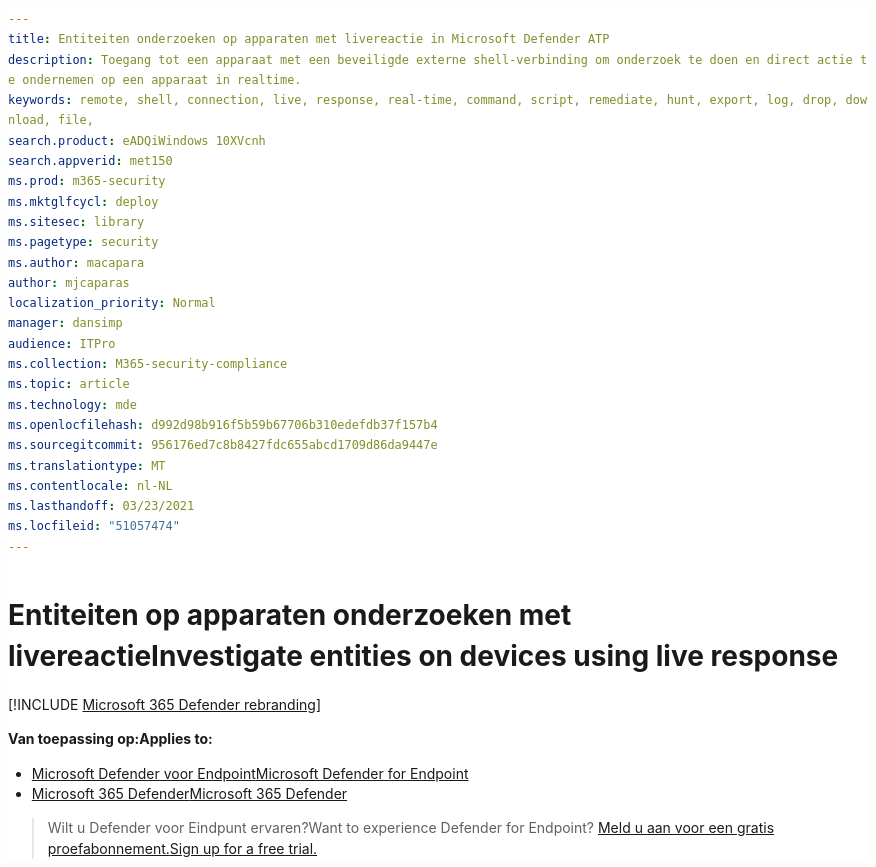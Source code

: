 ```yaml
---
title: Entiteiten onderzoeken op apparaten met livereactie in Microsoft Defender ATP
description: Toegang tot een apparaat met een beveiligde externe shell-verbinding om onderzoek te doen en direct actie te ondernemen op een apparaat in realtime.
keywords: remote, shell, connection, live, response, real-time, command, script, remediate, hunt, export, log, drop, download, file,
search.product: eADQiWindows 10XVcnh
search.appverid: met150
ms.prod: m365-security
ms.mktglfcycl: deploy
ms.sitesec: library
ms.pagetype: security
ms.author: macapara
author: mjcaparas
localization_priority: Normal
manager: dansimp
audience: ITPro
ms.collection: M365-security-compliance
ms.topic: article
ms.technology: mde
ms.openlocfilehash: d992d98b916f5b59b67706b310edefdb37f157b4
ms.sourcegitcommit: 956176ed7c8b8427fdc655abcd1709d86da9447e
ms.translationtype: MT
ms.contentlocale: nl-NL
ms.lasthandoff: 03/23/2021
ms.locfileid: "51057474"
---
```

# <a name="investigate-entities-on-devices-using-live-response"></a><span data-ttu-id="5f06d-104">Entiteiten op apparaten onderzoeken met livereactie</span><span class="sxs-lookup"><span data-stu-id="5f06d-104">Investigate entities on devices using live response</span></span>

[!INCLUDE [Microsoft 365 Defender rebranding](../../includes/microsoft-defender.md)]

<span data-ttu-id="5f06d-105">**Van toepassing op:**</span><span class="sxs-lookup"><span data-stu-id="5f06d-105">**Applies to:**</span></span>
- [<span data-ttu-id="5f06d-106">Microsoft Defender voor Endpoint</span><span class="sxs-lookup"><span data-stu-id="5f06d-106">Microsoft Defender for Endpoint</span></span>](https://go.microsoft.com/fwlink/p/?linkid=2146631)
- [<span data-ttu-id="5f06d-107">Microsoft 365 Defender</span><span class="sxs-lookup"><span data-stu-id="5f06d-107">Microsoft 365 Defender</span></span>](https://go.microsoft.com/fwlink/?linkid=2118804)


> <span data-ttu-id="5f06d-108">Wilt u Defender voor Eindpunt ervaren?</span><span class="sxs-lookup"><span data-stu-id="5f06d-108">Want to experience Defender for Endpoint?</span></span> [<span data-ttu-id="5f06d-109">Meld u aan voor een gratis proefabonnement.</span><span class="sxs-lookup"><span data-stu-id="5f06d-109">Sign up for a free trial.</span></span>](https://www.microsoft.com/microsoft-365/windows/microsoft-defender-atp?ocid=docs-wdatp-investigateip-abovefoldlink)
